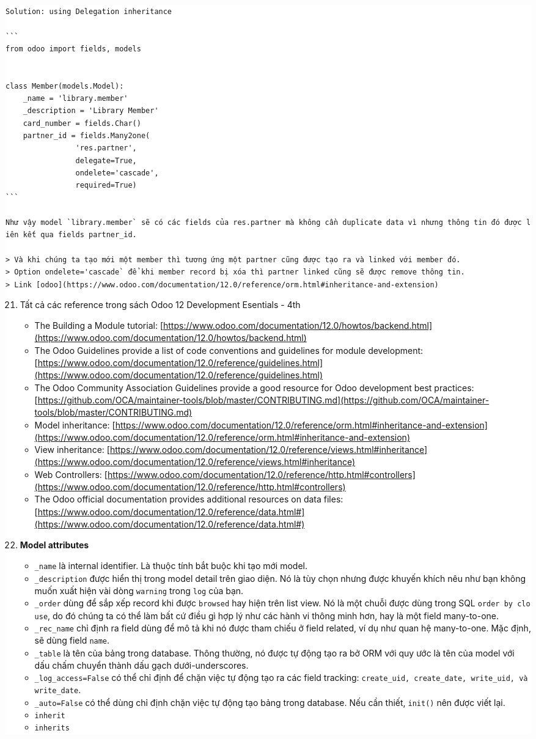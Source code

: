     Solution: using Delegation inheritance

    ```
    from odoo import fields, models


    class Member(models.Model):
        _name = 'library.member'
        _description = 'Library Member'
        card_number = fields.Char()
        partner_id = fields.Many2one(
                    'res.partner',
                    delegate=True,
                    ondelete='cascade',
                    required=True)
    ```

    Như vậy model `library.member` sẽ có các fields của res.partner mà không cần duplicate data vì nhưng thông tin đó được liên kết qua fields partner_id.

    > Và khi chúng ta tạo mới một member thì tương ứng một partner cũng được tạo ra và linked với member đó.
    > Option ondelete='cascade` để khi member record bị xóa thì partner linked cũng sẽ được remove thông tin.
    > Link [odoo](https://www.odoo.com/documentation/12.0/reference/orm.html#inheritance-and-extension)

21. Tất cả các reference trong sách Odoo 12 Development Esentials - 4th

    - The Building a Module tutorial: [https://www.odoo.com/documentation/12.0/howtos/backend.html](https://www.odoo.com/documentation/12.0/howtos/backend.html)
    - The Odoo Guidelines provide a list of code conventions and guidelines for module development: [https://www.odoo.com/documentation/12.0/reference/guidelines.html](https://www.odoo.com/documentation/12.0/reference/guidelines.html)
    - The Odoo Community Association Guidelines provide a good resource for Odoo development best practices: [https://github.com/OCA/maintainer-tools/blob/master/CONTRIBUTING.md](https://github.com/OCA/maintainer-tools/blob/master/CONTRIBUTING.md)
    - Model inheritance: [https://www.odoo.com/documentation/12.0/reference/orm.html#inheritance-and-extension](https://www.odoo.com/documentation/12.0/reference/orm.html#inheritance-and-extension)
    - View inheritance: [https://www.odoo.com/documentation/12.0/reference/views.html#inheritance](https://www.odoo.com/documentation/12.0/reference/views.html#inheritance)
    - Web Controllers: [https://www.odoo.com/documentation/12.0/reference/http.html#controllers](https://www.odoo.com/documentation/12.0/reference/http.html#controllers)
    - The Odoo official documentation provides additional resources on data files: [https://www.odoo.com/documentation/12.0/reference/data.html#](https://www.odoo.com/documentation/12.0/reference/data.html#)

22. **Model attributes**

    - `_name` là internal identifier. Là thuộc tính bắt buộc khi tạo mới model.
    - `_description` được hiển thị trong model detail trên giao diện. Nó là tùy chọn nhưng được khuyến khích nêu như bạn không muốn xuất hiện vài dòng `warning` trong `log` của bạn.
    - `_order` dùng để sắp xếp record khi được `browsed` hay hiện trên list view. Nó là một chuỗi được dùng trong SQL `order by clouse`, do đó chúng ta có thể làm bất cứ điều gì hợp lý như các hành vi thông minh hơn, hay là một field many-to-one.
    - `_rec_name` chỉ định ra field dùng để mô tả khi nó được tham chiếu ở field related, ví dụ như quan hệ many-to-one. Mặc định, sẽ dùng field `name`.
    - `_table` là tên của bảng trong database. Thông thường, nó được tự động tạo ra bở ORM với quy ước là tên của model với dấu chấm chuyển thành dấu gạch dưới-underscores.
    - `_log_access=False` có thể chỉ định để chặn việc tự động tạo ra các field tracking: `create_uid, create_date, write_uid, và write_date`.
    - `_auto=False` có thể dùng chỉ định chặn việc tự động tạo bảng trong database. Nếu cần thiết, `init()` nên được viết lại.
    - `inherit`
    - `inherits`
